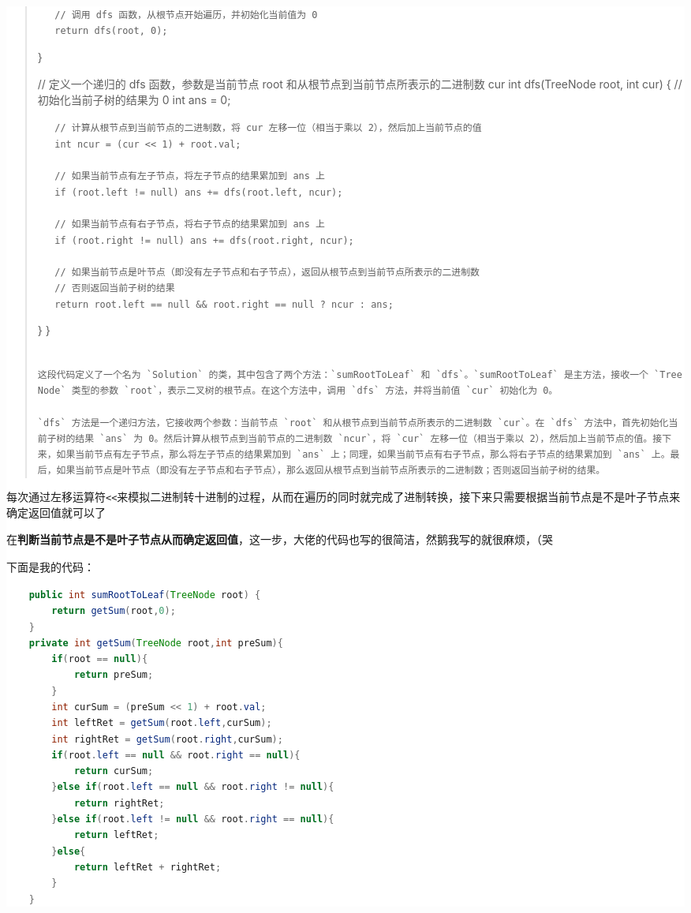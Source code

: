 >        // 调用 dfs 函数，从根节点开始遍历，并初始化当前值为 0
>        return dfs(root, 0);
>    }
>
>    // 定义一个递归的 dfs 函数，参数是当前节点 root 和从根节点到当前节点所表示的二进制数 cur
>    int dfs(TreeNode root, int cur) {
>        // 初始化当前子树的结果为 0
>        int ans = 0;
>        
>        // 计算从根节点到当前节点的二进制数，将 cur 左移一位（相当于乘以 2），然后加上当前节点的值
>        int ncur = (cur << 1) + root.val;
>
>        // 如果当前节点有左子节点，将左子节点的结果累加到 ans 上
>        if (root.left != null) ans += dfs(root.left, ncur);
>        
>        // 如果当前节点有右子节点，将右子节点的结果累加到 ans 上
>        if (root.right != null) ans += dfs(root.right, ncur);
>
>        // 如果当前节点是叶节点（即没有左子节点和右子节点），返回从根节点到当前节点所表示的二进制数
>        // 否则返回当前子树的结果
>        return root.left == null && root.right == null ? ncur : ans;
>    }
>}
>```
>
>这段代码定义了一个名为 `Solution` 的类，其中包含了两个方法：`sumRootToLeaf` 和 `dfs`。`sumRootToLeaf` 是主方法，接收一个 `TreeNode` 类型的参数 `root`，表示二叉树的根节点。在这个方法中，调用 `dfs` 方法，并将当前值 `cur` 初始化为 0。
>
>`dfs` 方法是一个递归方法，它接收两个参数：当前节点 `root` 和从根节点到当前节点所表示的二进制数 `cur`。在 `dfs` 方法中，首先初始化当前子树的结果 `ans` 为 0。然后计算从根节点到当前节点的二进制数 `ncur`，将 `cur` 左移一位（相当于乘以 2），然后加上当前节点的值。接下来，如果当前节点有左子节点，那么将左子节点的结果累加到 `ans` 上；同理，如果当前节点有右子节点，那么将右子节点的结果累加到 `ans` 上。最后，如果当前节点是叶节点（即没有左子节点和右子节点），那么返回从根节点到当前节点所表示的二进制数；否则返回当前子树的结果。

每次通过左移运算符`<<`来模拟二进制转十进制的过程，从而在遍历的同时就完成了进制转换，接下来只需要根据当前节点是不是叶子节点来确定返回值就可以了

在**判断当前节点是不是叶子节点从而确定返回值**，这一步，大佬的代码也写的很简洁，然鹅我写的就很麻烦，（哭

下面是我的代码：

```java
	public int sumRootToLeaf(TreeNode root) {
        return getSum(root,0);
    }
    private int getSum(TreeNode root,int preSum){
        if(root == null){
            return preSum;
        }
        int curSum = (preSum << 1) + root.val;
        int leftRet = getSum(root.left,curSum);
        int rightRet = getSum(root.right,curSum);
        if(root.left == null && root.right == null){
            return curSum;
        }else if(root.left == null && root.right != null){
            return rightRet;
        }else if(root.left != null && root.right == null){
            return leftRet;
        }else{
            return leftRet + rightRet;
        }
    }
```
